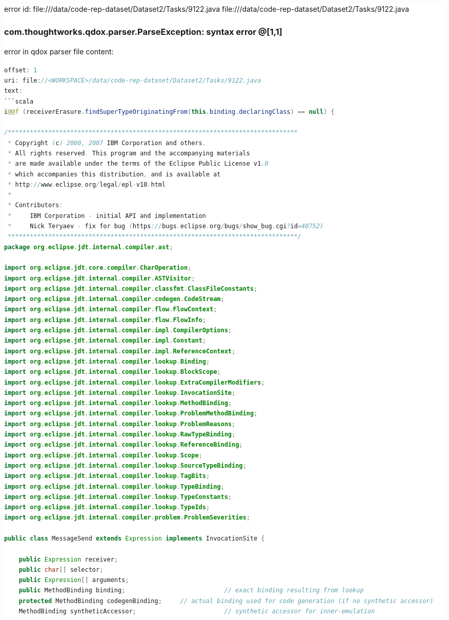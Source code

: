 error id: file://<WORKSPACE>/data/code-rep-dataset/Dataset2/Tasks/9122.java
file://<WORKSPACE>/data/code-rep-dataset/Dataset2/Tasks/9122.java
### com.thoughtworks.qdox.parser.ParseException: syntax error @[1,1]

error in qdox parser
file content:
```java
offset: 1
uri: file://<WORKSPACE>/data/code-rep-dataset/Dataset2/Tasks/9122.java
text:
```scala
i@@f (receiverErasure.findSuperTypeOriginatingFrom(this.binding.declaringClass) == null) {

/*******************************************************************************
 * Copyright (c) 2000, 2007 IBM Corporation and others.
 * All rights reserved. This program and the accompanying materials
 * are made available under the terms of the Eclipse Public License v1.0
 * which accompanies this distribution, and is available at
 * http://www.eclipse.org/legal/epl-v10.html
 *
 * Contributors:
 *     IBM Corporation - initial API and implementation
 *     Nick Teryaev - fix for bug (https://bugs.eclipse.org/bugs/show_bug.cgi?id=40752)
 *******************************************************************************/
package org.eclipse.jdt.internal.compiler.ast;

import org.eclipse.jdt.core.compiler.CharOperation;
import org.eclipse.jdt.internal.compiler.ASTVisitor;
import org.eclipse.jdt.internal.compiler.classfmt.ClassFileConstants;
import org.eclipse.jdt.internal.compiler.codegen.CodeStream;
import org.eclipse.jdt.internal.compiler.flow.FlowContext;
import org.eclipse.jdt.internal.compiler.flow.FlowInfo;
import org.eclipse.jdt.internal.compiler.impl.CompilerOptions;
import org.eclipse.jdt.internal.compiler.impl.Constant;
import org.eclipse.jdt.internal.compiler.impl.ReferenceContext;
import org.eclipse.jdt.internal.compiler.lookup.Binding;
import org.eclipse.jdt.internal.compiler.lookup.BlockScope;
import org.eclipse.jdt.internal.compiler.lookup.ExtraCompilerModifiers;
import org.eclipse.jdt.internal.compiler.lookup.InvocationSite;
import org.eclipse.jdt.internal.compiler.lookup.MethodBinding;
import org.eclipse.jdt.internal.compiler.lookup.ProblemMethodBinding;
import org.eclipse.jdt.internal.compiler.lookup.ProblemReasons;
import org.eclipse.jdt.internal.compiler.lookup.RawTypeBinding;
import org.eclipse.jdt.internal.compiler.lookup.ReferenceBinding;
import org.eclipse.jdt.internal.compiler.lookup.Scope;
import org.eclipse.jdt.internal.compiler.lookup.SourceTypeBinding;
import org.eclipse.jdt.internal.compiler.lookup.TagBits;
import org.eclipse.jdt.internal.compiler.lookup.TypeBinding;
import org.eclipse.jdt.internal.compiler.lookup.TypeConstants;
import org.eclipse.jdt.internal.compiler.lookup.TypeIds;
import org.eclipse.jdt.internal.compiler.problem.ProblemSeverities;

public class MessageSend extends Expression implements InvocationSite {
    
	public Expression receiver;
	public char[] selector;
	public Expression[] arguments;
	public MethodBinding binding;							// exact binding resulting from lookup
	protected MethodBinding codegenBinding;		// actual binding used for code generation (if no synthetic accessor)
	MethodBinding syntheticAccessor;						// synthetic accessor for inner-emulation
```